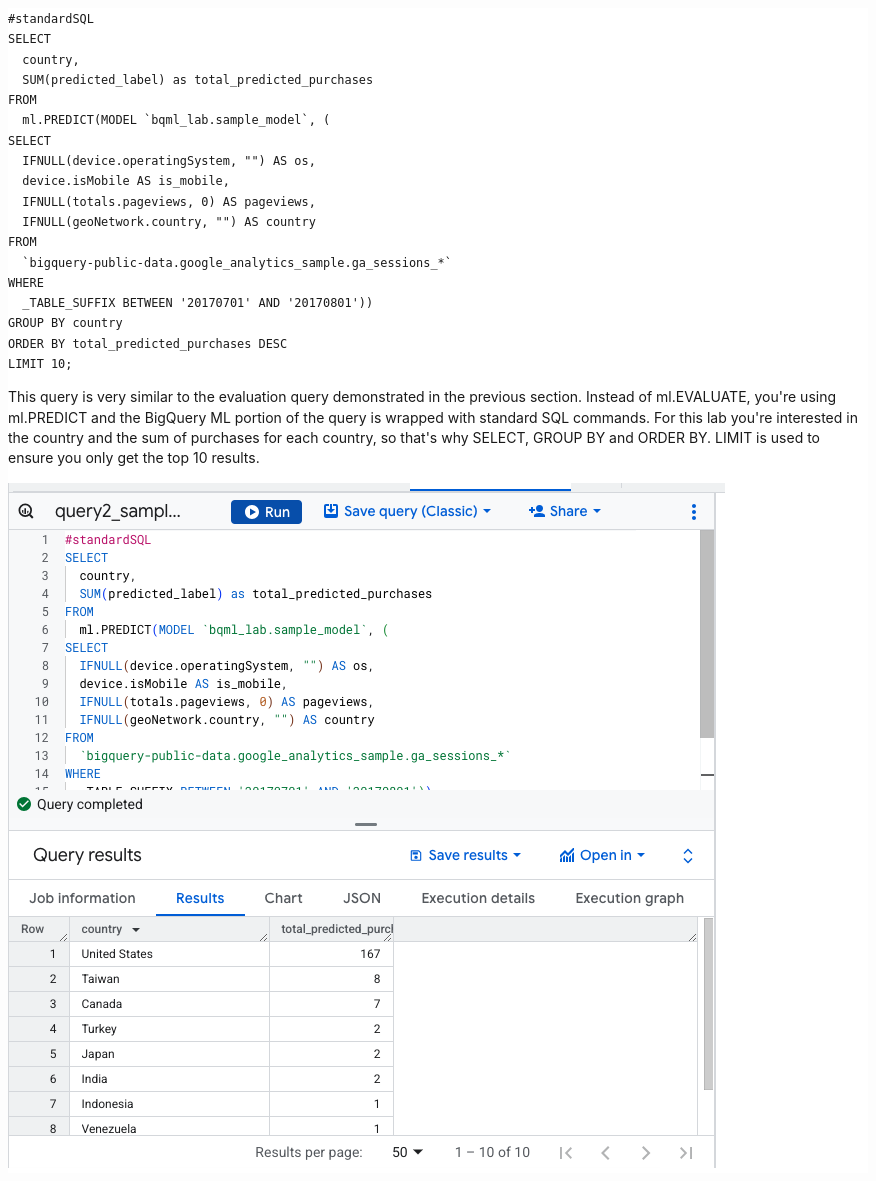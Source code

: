 ```
#standardSQL
SELECT
  country,
  SUM(predicted_label) as total_predicted_purchases
FROM
  ml.PREDICT(MODEL `bqml_lab.sample_model`, (
SELECT
  IFNULL(device.operatingSystem, "") AS os,
  device.isMobile AS is_mobile,
  IFNULL(totals.pageviews, 0) AS pageviews,
  IFNULL(geoNetwork.country, "") AS country
FROM
  `bigquery-public-data.google_analytics_sample.ga_sessions_*`
WHERE
  _TABLE_SUFFIX BETWEEN '20170701' AND '20170801'))
GROUP BY country
ORDER BY total_predicted_purchases DESC
LIMIT 10;
```

This query is very similar to the evaluation query demonstrated in the previous section. Instead of ml.EVALUATE, you're using ml.PREDICT and the BigQuery ML portion of the query is wrapped with standard SQL commands. For this lab you're interested in the country and the sum of purchases for each country, so that's why SELECT, GROUP BY and ORDER BY. LIMIT is used to ensure you only get the top 10 results.


![alt text](images/Task4-1.png)
